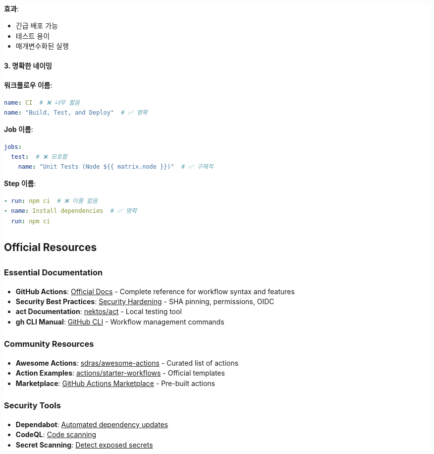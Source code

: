 **효과**:

- 긴급 배포 가능
- 테스트 용이
- 매개변수화된 실행

#### 3. 명확한 네이밍

**워크플로우 이름**:

```yaml
name: CI  # ❌ 너무 짧음
name: "Build, Test, and Deploy"  # ✅ 명확
```

**Job 이름**:

```yaml
jobs:
  test:  # ❌ 모호함
    name: "Unit Tests (Node ${{ matrix.node }})"  # ✅ 구체적
```

**Step 이름**:

```yaml
- run: npm ci  # ❌ 이름 없음
- name: Install dependencies  # ✅ 명확
  run: npm ci
```

## Official Resources

### Essential Documentation

- **GitHub Actions**: [Official Docs](https://docs.github.com/actions) - Complete reference for workflow syntax and features
- **Security Best Practices**: [Security Hardening](https://docs.github.com/actions/security-guides/security-hardening-for-github-actions) - SHA pinning, permissions, OIDC
- **act Documentation**: [nektos/act](https://github.com/nektos/act) - Local testing tool
- **gh CLI Manual**: [GitHub CLI](https://cli.github.com/manual/gh_workflow) - Workflow management commands

### Community Resources

- **Awesome Actions**: [sdras/awesome-actions](https://github.com/sdras/awesome-actions) - Curated list of actions
- **Action Examples**: [actions/starter-workflows](https://github.com/actions/starter-workflows) - Official templates
- **Marketplace**: [GitHub Actions Marketplace](https://github.com/marketplace?type=actions) - Pre-built actions

### Security Tools

- **Dependabot**: [Automated dependency updates](https://docs.github.com/code-security/dependabot)
- **CodeQL**: [Code scanning](https://docs.github.com/code-security/code-scanning)
- **Secret Scanning**: [Detect exposed secrets](https://docs.github.com/code-security/secret-scanning)

